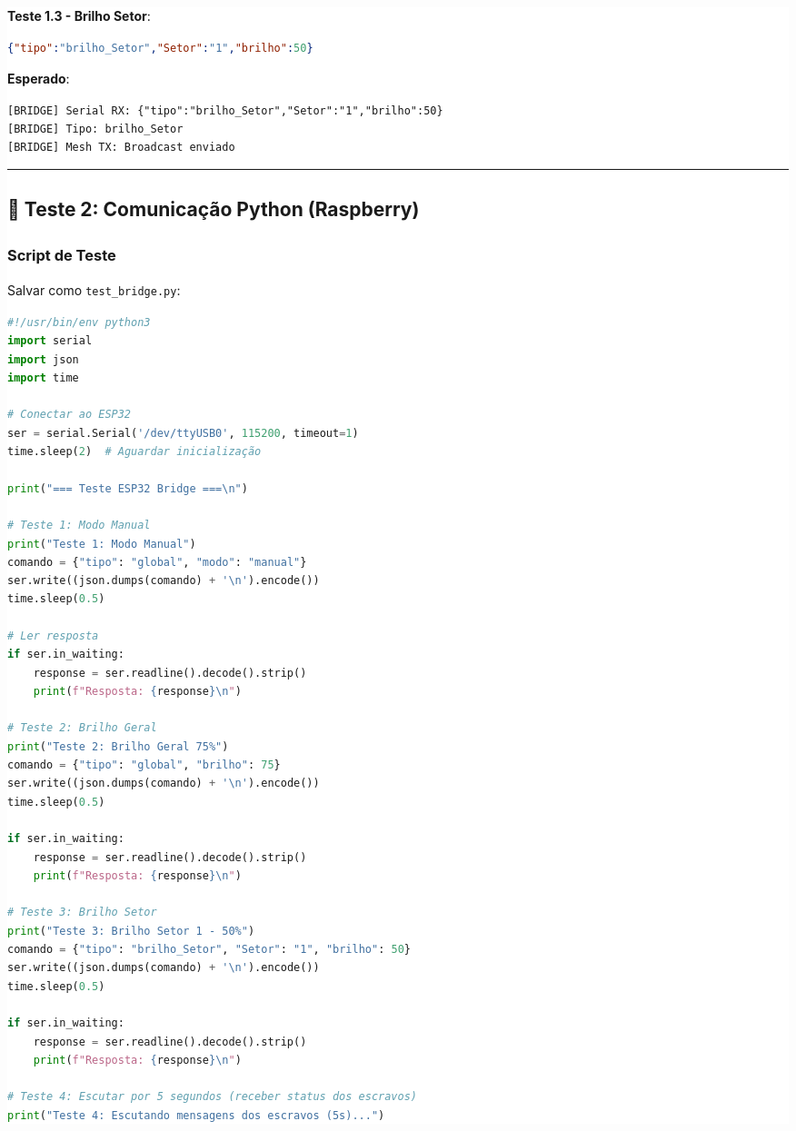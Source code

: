 
**Teste 1.3 - Brilho Setor**:
```json
{"tipo":"brilho_Setor","Setor":"1","brilho":50}
```

**Esperado**:
```
[BRIDGE] Serial RX: {"tipo":"brilho_Setor","Setor":"1","brilho":50}
[BRIDGE] Tipo: brilho_Setor
[BRIDGE] Mesh TX: Broadcast enviado
```

---

## 🔬 Teste 2: Comunicação Python (Raspberry)

### Script de Teste

Salvar como `test_bridge.py`:

```python
#!/usr/bin/env python3
import serial
import json
import time

# Conectar ao ESP32
ser = serial.Serial('/dev/ttyUSB0', 115200, timeout=1)
time.sleep(2)  # Aguardar inicialização

print("=== Teste ESP32 Bridge ===\n")

# Teste 1: Modo Manual
print("Teste 1: Modo Manual")
comando = {"tipo": "global", "modo": "manual"}
ser.write((json.dumps(comando) + '\n').encode())
time.sleep(0.5)

# Ler resposta
if ser.in_waiting:
    response = ser.readline().decode().strip()
    print(f"Resposta: {response}\n")

# Teste 2: Brilho Geral
print("Teste 2: Brilho Geral 75%")
comando = {"tipo": "global", "brilho": 75}
ser.write((json.dumps(comando) + '\n').encode())
time.sleep(0.5)

if ser.in_waiting:
    response = ser.readline().decode().strip()
    print(f"Resposta: {response}\n")

# Teste 3: Brilho Setor
print("Teste 3: Brilho Setor 1 - 50%")
comando = {"tipo": "brilho_Setor", "Setor": "1", "brilho": 50}
ser.write((json.dumps(comando) + '\n').encode())
time.sleep(0.5)

if ser.in_waiting:
    response = ser.readline().decode().strip()
    print(f"Resposta: {response}\n")

# Teste 4: Escutar por 5 segundos (receber status dos escravos)
print("Teste 4: Escutando mensagens dos escravos (5s)...")
```